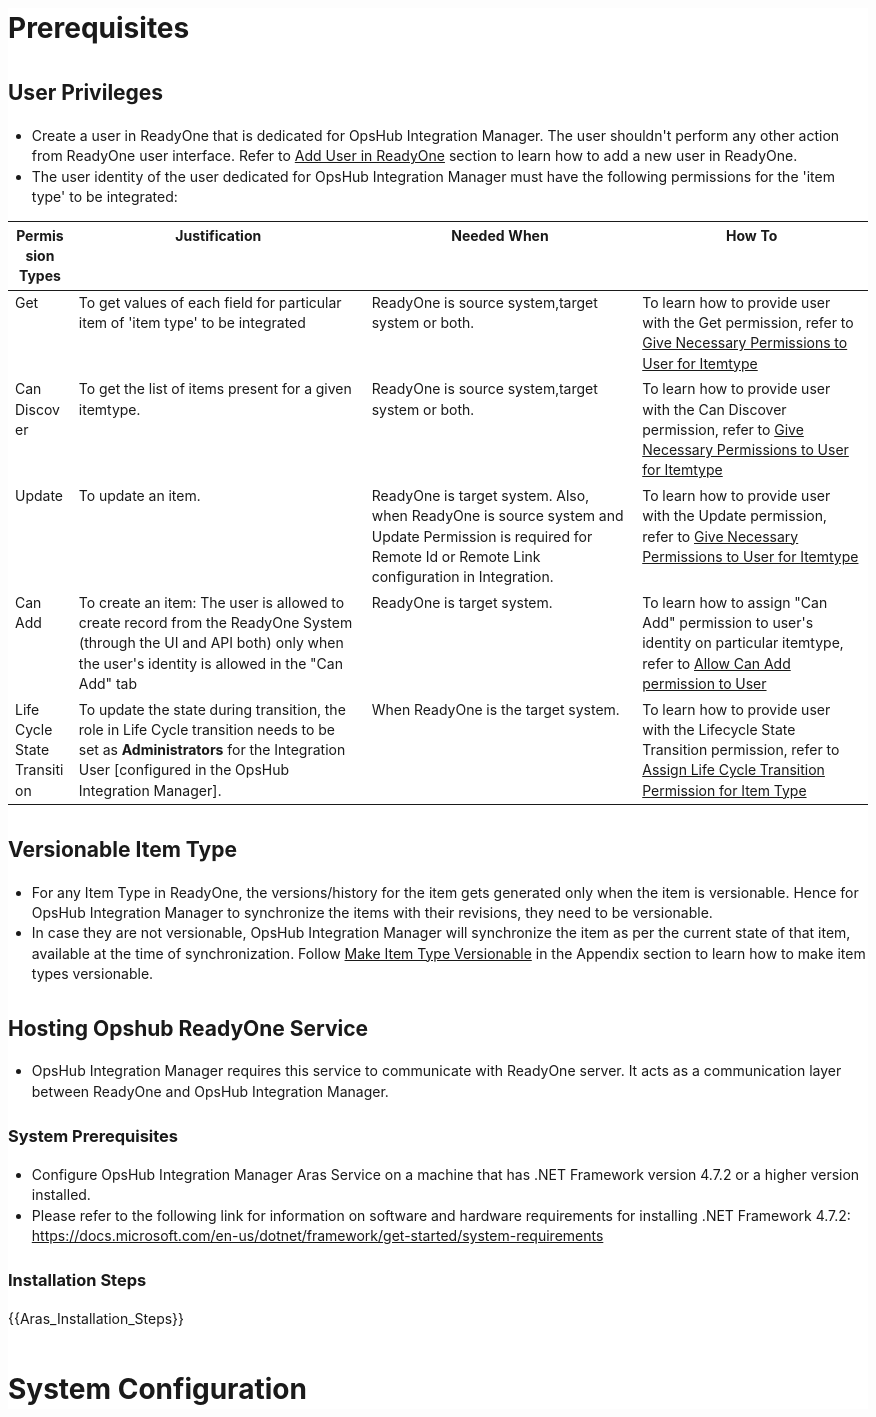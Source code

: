 # Prerequisites

## User Privileges

- Create a user in ReadyOne that is dedicated for OpsHub Integration Manager. The user shouldn't perform any other action from ReadyOne user interface. Refer to [Add User in ReadyOne](#add-users) section to learn how to add a new user in ReadyOne.
- The user identity of the user dedicated for OpsHub Integration Manager must have the following permissions for the 'item type' to be integrated:

| **Permission Types**         | **Justification**                                                                                                                                                                                        | **Needed When**                                                                                                                                                | **How To**                                                                                                                           |
|-----------------------------|-----------------------------------------------------------------------------------------------------------------------------------------------------------------------------------------------------------|----------------------------------------------------------------------------------------------------------------------------------------------------------------|---------------------------------------------------------------------------------------------------------------------------------------|
| Get                         | To get values of each field for particular item of 'item type' to be integrated                                                                                                                           | ReadyOne is source system,target system or both.                                                                                                               | To learn how to provide user with the Get permission, refer to [Give Necessary Permissions to User for Itemtype](#give-necessary-permissions-to-user-for-itemtype)         |
| Can Discover                | To get the list of items present for a given itemtype.                                                                                                                                                     | ReadyOne is source system,target system or both.                                                                                                               | To learn how to provide user with the Can Discover permission, refer to [Give Necessary Permissions to User for Itemtype](#give-necessary-permissions-to-user-for-itemtype) |
| Update                      | To update an item.                                                                                                                                                                                         | ReadyOne is target system. Also, when ReadyOne is source system and Update Permission is required for Remote Id or Remote Link configuration in Integration. | To learn how to provide user with the Update permission, refer to [Give Necessary Permissions to User for Itemtype](#give-necessary-permissions-to-user-for-itemtype)       |
| Can Add                     | To create an item: The user is allowed to create record from the ReadyOne System (through the UI and API both) only when the user's identity is allowed in the "Can Add" tab                             | ReadyOne is target system.                                                                                                                                      | To learn how to assign "Can Add" permission to user's identity on particular itemtype, refer to [Allow Can Add permission to User](#assign-identity-in-can-add-tab-of-item-type) |
| Life Cycle State Transition | To update the state during transition, the role in Life Cycle transition needs to be set as **Administrators** for the Integration User [configured in the OpsHub Integration Manager].                                | When ReadyOne is the target system.                                                                                                                             | To learn how to provide user with the Lifecycle State Transition permission, refer to [Assign Life Cycle Transition Permission for Item Type](#assign-life-cycle-state-transition-permissions-for-item-type)      |

## Versionable Item Type

- For any Item Type in ReadyOne, the versions/history for the item gets generated only when the item is versionable. Hence for OpsHub Integration Manager to synchronize the items with their revisions, they need to be versionable.
- In case they are not versionable, OpsHub Integration Manager will synchronize the item as per the current state of that item, available at the time of synchronization.
Follow [Make Item Type Versionable](#make-item-type-versionable) in the Appendix section to learn how to make item types versionable.

## Hosting Opshub ReadyOne Service

- OpsHub Integration Manager requires this service to communicate with ReadyOne server. It acts as a communication layer between ReadyOne and OpsHub Integration Manager.

### System Prerequisites

- Configure OpsHub Integration Manager Aras Service on a machine that has .NET Framework version 4.7.2 or a higher version installed.
- Please refer to the following link for information on software and hardware requirements for installing .NET Framework 4.7.2:  
  https://docs.microsoft.com/en-us/dotnet/framework/get-started/system-requirements

### Installation Steps

{{Aras_Installation_Steps}}


# System Configuration
